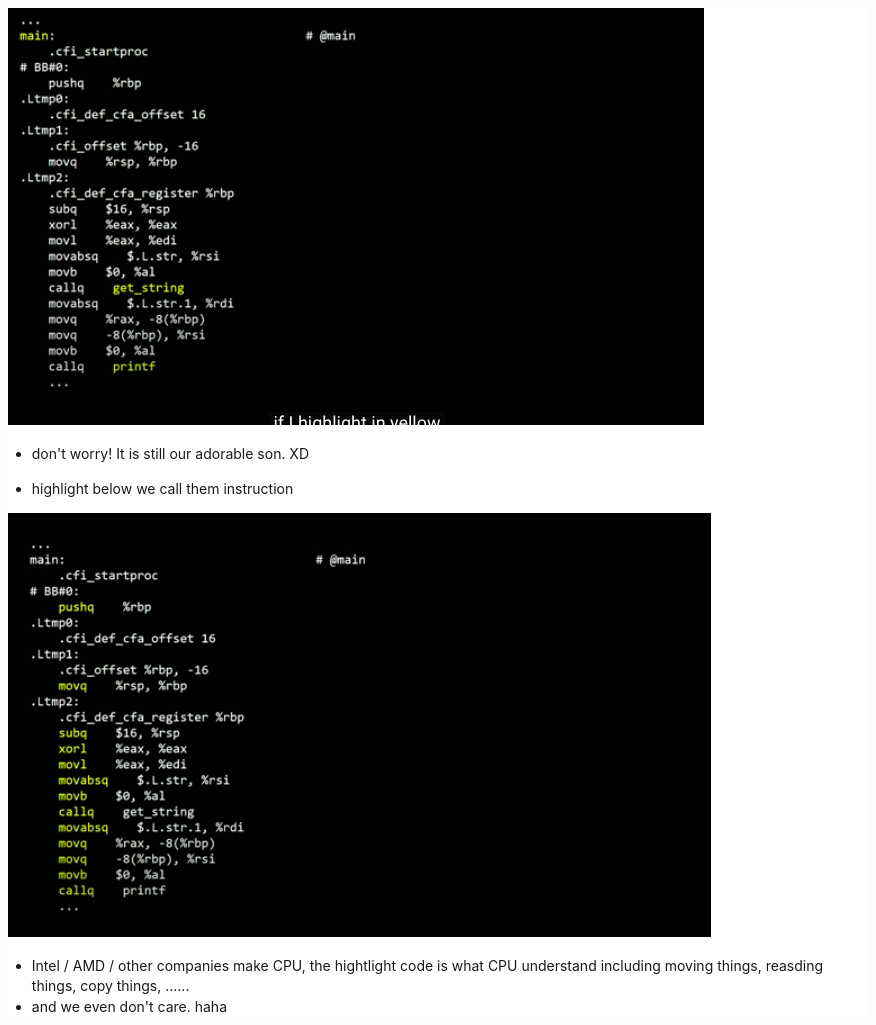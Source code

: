 <img src='./images/chp2_6.png'></img>

* don't worry! It is still our adorable son. XD

* highlight below we call them instruction

<img src='./images/chp2_8.png'></img>

* Intel / AMD / other companies make CPU, the hightlight code is what CPU understand including moving things, reasding things, copy things, ......
* and we even don't care. haha
